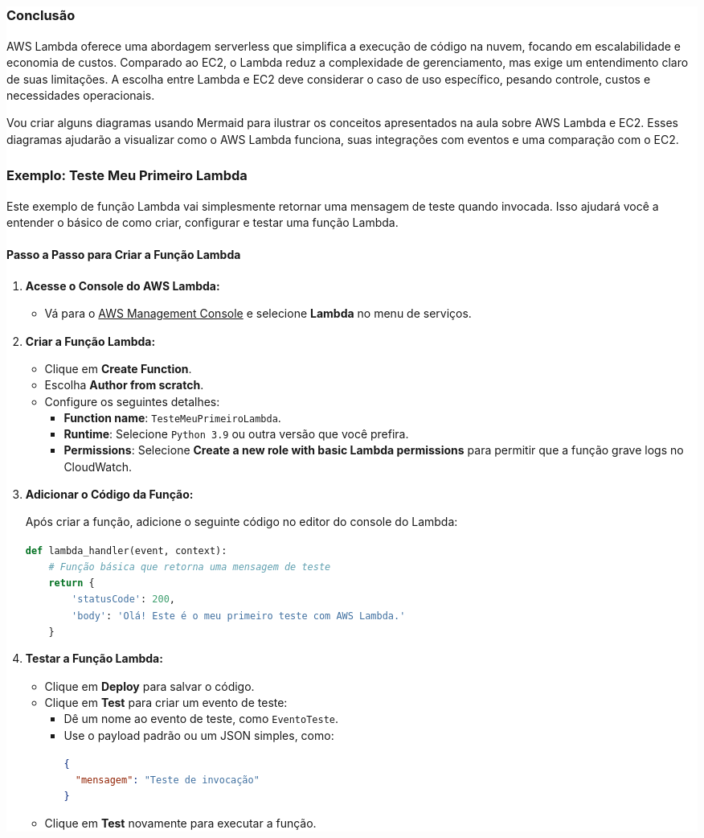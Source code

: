 ### **Conclusão**
AWS Lambda oferece uma abordagem serverless que simplifica a execução de código na nuvem, focando em escalabilidade e economia de custos. Comparado ao EC2, o Lambda reduz a complexidade de gerenciamento, mas exige um entendimento claro de suas limitações. A escolha entre Lambda e EC2 deve considerar o caso de uso específico, pesando controle, custos e necessidades operacionais.

Vou criar alguns diagramas usando Mermaid para ilustrar os conceitos apresentados na aula sobre AWS Lambda e EC2. Esses diagramas ajudarão a visualizar como o AWS Lambda funciona, suas integrações com eventos e uma comparação com o EC2.

### **Exemplo: Teste Meu Primeiro Lambda**

Este exemplo de função Lambda vai simplesmente retornar uma mensagem de teste quando invocada. Isso ajudará você a entender o básico de como criar, configurar e testar uma função Lambda.

#### **Passo a Passo para Criar a Função Lambda**

1. **Acesse o Console do AWS Lambda:**
   - Vá para o [AWS Management Console](https://aws.amazon.com/console/) e selecione **Lambda** no menu de serviços.

2. **Criar a Função Lambda:**
   - Clique em **Create Function**.
   - Escolha **Author from scratch**.
   - Configure os seguintes detalhes:
     - **Function name**: `TesteMeuPrimeiroLambda`.
     - **Runtime**: Selecione `Python 3.9` ou outra versão que você prefira.
     - **Permissions**: Selecione **Create a new role with basic Lambda permissions** para permitir que a função grave logs no CloudWatch.

3. **Adicionar o Código da Função:**

   Após criar a função, adicione o seguinte código no editor do console do Lambda:

   ```python
   def lambda_handler(event, context):
       # Função básica que retorna uma mensagem de teste
       return {
           'statusCode': 200,
           'body': 'Olá! Este é o meu primeiro teste com AWS Lambda.'
       }
   ```

4. **Testar a Função Lambda:**

   - Clique em **Deploy** para salvar o código.
   - Clique em **Test** para criar um evento de teste:
     - Dê um nome ao evento de teste, como `EventoTeste`.
     - Use o payload padrão ou um JSON simples, como:
       ```json
       {
         "mensagem": "Teste de invocação"
       }
       ```
   - Clique em **Test** novamente para executar a função.
